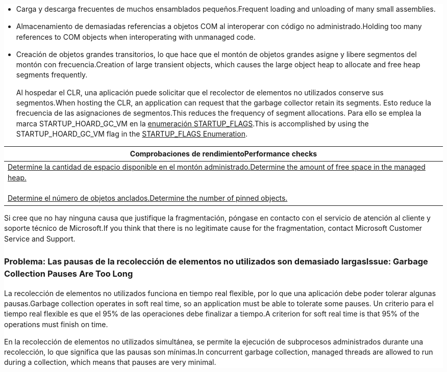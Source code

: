 - <span data-ttu-id="ea36b-194">Carga y descarga frecuentes de muchos ensamblados pequeños.</span><span class="sxs-lookup"><span data-stu-id="ea36b-194">Frequent loading and unloading of many small assemblies.</span></span>

- <span data-ttu-id="ea36b-195">Almacenamiento de demasiadas referencias a objetos COM al interoperar con código no administrado.</span><span class="sxs-lookup"><span data-stu-id="ea36b-195">Holding too many references to COM objects when interoperating with unmanaged code.</span></span>

- <span data-ttu-id="ea36b-196">Creación de objetos grandes transitorios, lo que hace que el montón de objetos grandes asigne y libere segmentos del montón con frecuencia.</span><span class="sxs-lookup"><span data-stu-id="ea36b-196">Creation of large transient objects, which causes the large object heap to allocate and free heap segments frequently.</span></span>

  <span data-ttu-id="ea36b-197">Al hospedar el CLR, una aplicación puede solicitar que el recolector de elementos no utilizados conserve sus segmentos.</span><span class="sxs-lookup"><span data-stu-id="ea36b-197">When hosting the CLR, an application can request that the garbage collector retain its segments.</span></span> <span data-ttu-id="ea36b-198">Esto reduce la frecuencia de las asignaciones de segmentos.</span><span class="sxs-lookup"><span data-stu-id="ea36b-198">This reduces the frequency of segment allocations.</span></span> <span data-ttu-id="ea36b-199">Para ello se emplea la marca STARTUP_HOARD_GC_VM en la [enumeración STARTUP_FLAGS](../../framework/unmanaged-api/hosting/startup-flags-enumeration.md).</span><span class="sxs-lookup"><span data-stu-id="ea36b-199">This is accomplished by using the STARTUP_HOARD_GC_VM flag in the [STARTUP_FLAGS Enumeration](../../framework/unmanaged-api/hosting/startup-flags-enumeration.md).</span></span>

|<span data-ttu-id="ea36b-200">Comprobaciones de rendimiento</span><span class="sxs-lookup"><span data-stu-id="ea36b-200">Performance checks</span></span>|
|------------------------|
|[<span data-ttu-id="ea36b-201">Determine la cantidad de espacio disponible en el montón administrado.</span><span class="sxs-lookup"><span data-stu-id="ea36b-201">Determine the amount of free space in the managed heap.</span></span>](#Fragmented)<br /><br /> [<span data-ttu-id="ea36b-202">Determine el número de objetos anclados.</span><span class="sxs-lookup"><span data-stu-id="ea36b-202">Determine the number of pinned objects.</span></span>](#Pinned)|

<span data-ttu-id="ea36b-203">Si cree que no hay ninguna causa que justifique la fragmentación, póngase en contacto con el servicio de atención al cliente y soporte técnico de Microsoft.</span><span class="sxs-lookup"><span data-stu-id="ea36b-203">If you think that there is no legitimate cause for the fragmentation, contact Microsoft Customer Service and Support.</span></span>

<a name="Issue_LongPauses"></a>

### <a name="issue-garbage-collection-pauses-are-too-long"></a><span data-ttu-id="ea36b-204">Problema: Las pausas de la recolección de elementos no utilizados son demasiado largas</span><span class="sxs-lookup"><span data-stu-id="ea36b-204">Issue: Garbage Collection Pauses Are Too Long</span></span>

<span data-ttu-id="ea36b-205">La recolección de elementos no utilizados funciona en tiempo real flexible, por lo que una aplicación debe poder tolerar algunas pausas.</span><span class="sxs-lookup"><span data-stu-id="ea36b-205">Garbage collection operates in soft real time, so an application must be able to tolerate some pauses.</span></span> <span data-ttu-id="ea36b-206">Un criterio para el tiempo real flexible es que el 95% de las operaciones debe finalizar a tiempo.</span><span class="sxs-lookup"><span data-stu-id="ea36b-206">A criterion for soft real time is that 95% of the operations must finish on time.</span></span>

<span data-ttu-id="ea36b-207">En la recolección de elementos no utilizados simultánea, se permite la ejecución de subprocesos administrados durante una recolección, lo que significa que las pausas son mínimas.</span><span class="sxs-lookup"><span data-stu-id="ea36b-207">In concurrent garbage collection, managed threads are allowed to run during a collection, which means that pauses are very minimal.</span></span>
